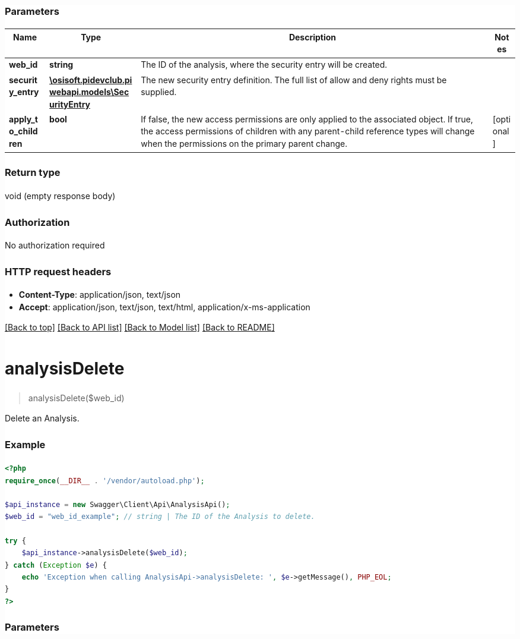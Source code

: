### Parameters

Name | Type | Description  | Notes
------------- | ------------- | ------------- | -------------
 **web_id** | **string**| The ID of the analysis, where the security entry will be created. |
 **security_entry** | [**\osisoft.pidevclub.piwebapi.models\SecurityEntry**](../Model/\osisoft.pidevclub.piwebapi.models\SecurityEntry.md)| The new security entry definition. The full list of allow and deny rights must be supplied. |
 **apply_to_children** | **bool**| If false, the new access permissions are only applied to the associated object. If true, the access permissions of children with any parent-child reference types will change when the permissions on the primary parent change. | [optional]

### Return type

void (empty response body)

### Authorization

No authorization required

### HTTP request headers

 - **Content-Type**: application/json, text/json
 - **Accept**: application/json, text/json, text/html, application/x-ms-application

[[Back to top]](#) [[Back to API list]](../../README.md#documentation-for-api-endpoints) [[Back to Model list]](../../README.md#documentation-for-models) [[Back to README]](../../README.md)

# **analysisDelete**
> analysisDelete($web_id)

Delete an Analysis.

### Example
```php
<?php
require_once(__DIR__ . '/vendor/autoload.php');

$api_instance = new Swagger\Client\Api\AnalysisApi();
$web_id = "web_id_example"; // string | The ID of the Analysis to delete.

try {
    $api_instance->analysisDelete($web_id);
} catch (Exception $e) {
    echo 'Exception when calling AnalysisApi->analysisDelete: ', $e->getMessage(), PHP_EOL;
}
?>
```

### Parameters
